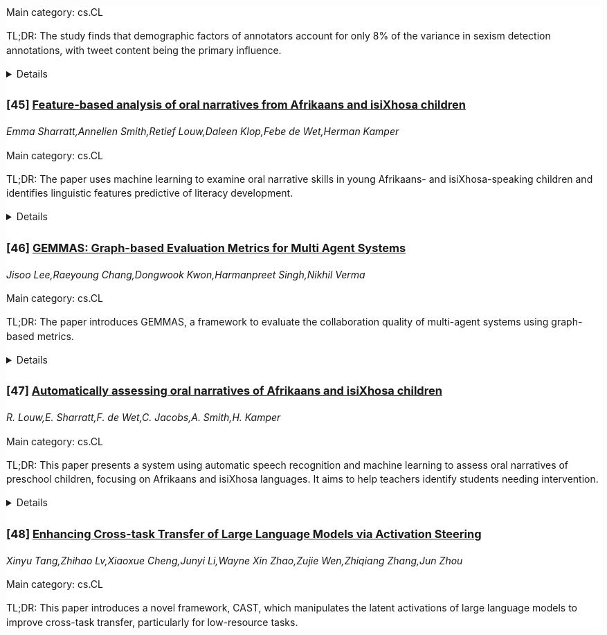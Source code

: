 Main category: cs.CL

TL;DR: The study finds that demographic factors of annotators account for only 8% of the variance in sexism detection annotations, with tweet content being the primary influence.


<details><summary>Details</summary></details>


### [45] [Feature-based analysis of oral narratives from Afrikaans and isiXhosa children](https://arxiv.org/abs/2507.13164)
*Emma Sharratt,Annelien Smith,Retief Louw,Daleen Klop,Febe de Wet,Herman Kamper*

Main category: cs.CL

TL;DR: The paper uses machine learning to examine oral narrative skills in young Afrikaans- and isiXhosa-speaking children and identifies linguistic features predictive of literacy development.


<details><summary>Details</summary></details>


### [46] [GEMMAS: Graph-based Evaluation Metrics for Multi Agent Systems](https://arxiv.org/abs/2507.13190)
*Jisoo Lee,Raeyoung Chang,Dongwook Kwon,Harmanpreet Singh,Nikhil Verma*

Main category: cs.CL

TL;DR: The paper introduces GEMMAS, a framework to evaluate the collaboration quality of multi-agent systems using graph-based metrics.


<details><summary>Details</summary></details>


### [47] [Automatically assessing oral narratives of Afrikaans and isiXhosa children](https://arxiv.org/abs/2507.13205)
*R. Louw,E. Sharratt,F. de Wet,C. Jacobs,A. Smith,H. Kamper*

Main category: cs.CL

TL;DR: This paper presents a system using automatic speech recognition and machine learning to assess oral narratives of preschool children, focusing on Afrikaans and isiXhosa languages. It aims to help teachers identify students needing intervention.


<details><summary>Details</summary></details>


### [48] [Enhancing Cross-task Transfer of Large Language Models via Activation Steering](https://arxiv.org/abs/2507.13236)
*Xinyu Tang,Zhihao Lv,Xiaoxue Cheng,Junyi Li,Wayne Xin Zhao,Zujie Wen,Zhiqiang Zhang,Jun Zhou*

Main category: cs.CL

TL;DR: This paper introduces a novel framework, CAST, which manipulates the latent activations of large language models to improve cross-task transfer, particularly for low-resource tasks.

